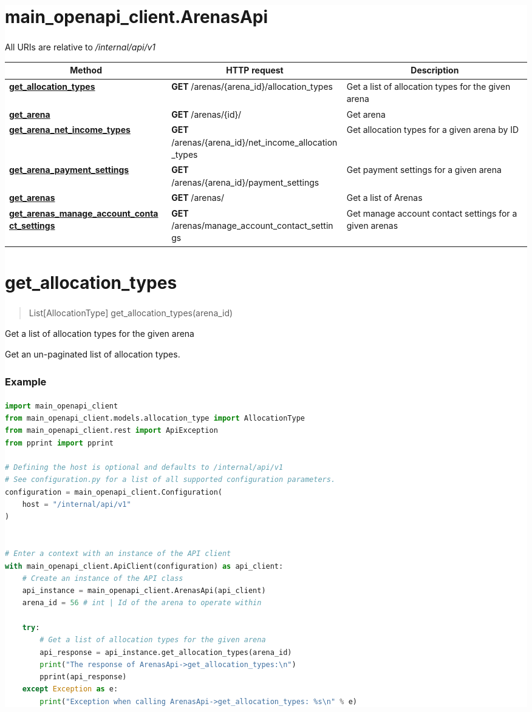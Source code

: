 # main_openapi_client.ArenasApi

All URIs are relative to */internal/api/v1*

Method | HTTP request | Description
------------- | ------------- | -------------
[**get_allocation_types**](ArenasApi.md#get_allocation_types) | **GET** /arenas/{arena_id}/allocation_types | Get a list of allocation types for the given arena
[**get_arena**](ArenasApi.md#get_arena) | **GET** /arenas/{id}/ | Get arena
[**get_arena_net_income_types**](ArenasApi.md#get_arena_net_income_types) | **GET** /arenas/{arena_id}/net_income_allocation_types | Get allocation types for a given arena by ID
[**get_arena_payment_settings**](ArenasApi.md#get_arena_payment_settings) | **GET** /arenas/{arena_id}/payment_settings | Get payment settings for a given arena
[**get_arenas**](ArenasApi.md#get_arenas) | **GET** /arenas/ | Get a list of Arenas
[**get_arenas_manage_account_contact_settings**](ArenasApi.md#get_arenas_manage_account_contact_settings) | **GET** /arenas/manage_account_contact_settings | Get manage account contact settings for a given arenas


# **get_allocation_types**
> List[AllocationType] get_allocation_types(arena_id)

Get a list of allocation types for the given arena

Get an un-paginated list of allocation types.

### Example


```python
import main_openapi_client
from main_openapi_client.models.allocation_type import AllocationType
from main_openapi_client.rest import ApiException
from pprint import pprint

# Defining the host is optional and defaults to /internal/api/v1
# See configuration.py for a list of all supported configuration parameters.
configuration = main_openapi_client.Configuration(
    host = "/internal/api/v1"
)


# Enter a context with an instance of the API client
with main_openapi_client.ApiClient(configuration) as api_client:
    # Create an instance of the API class
    api_instance = main_openapi_client.ArenasApi(api_client)
    arena_id = 56 # int | Id of the arena to operate within

    try:
        # Get a list of allocation types for the given arena
        api_response = api_instance.get_allocation_types(arena_id)
        print("The response of ArenasApi->get_allocation_types:\n")
        pprint(api_response)
    except Exception as e:
        print("Exception when calling ArenasApi->get_allocation_types: %s\n" % e)
```
